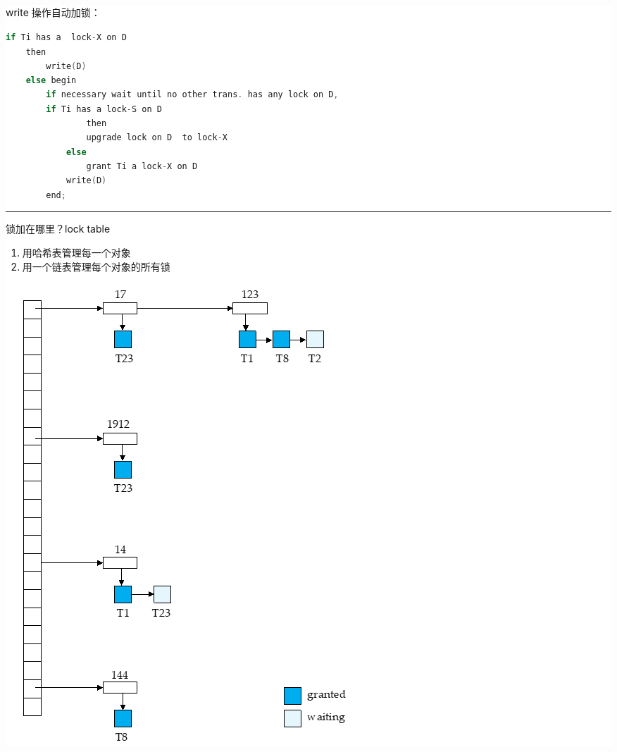 write 操作自动加锁：

```cpp
if Ti has a  lock-X on D 
    then 
        write(D)
    else begin
        if necessary wait until no other trans. has any lock on D,
        if Ti has a lock-S on D
                then
                upgrade lock on D  to lock-X
            else
                grant Ti a lock-X on D
            write(D)
        end;
```

---

锁加在哪里？lock table

1. 用哈希表管理每一个对象
1. 用一个链表管理每个对象的所有锁

![DB](./imgs/2023-06-12-10-23-58.png)

